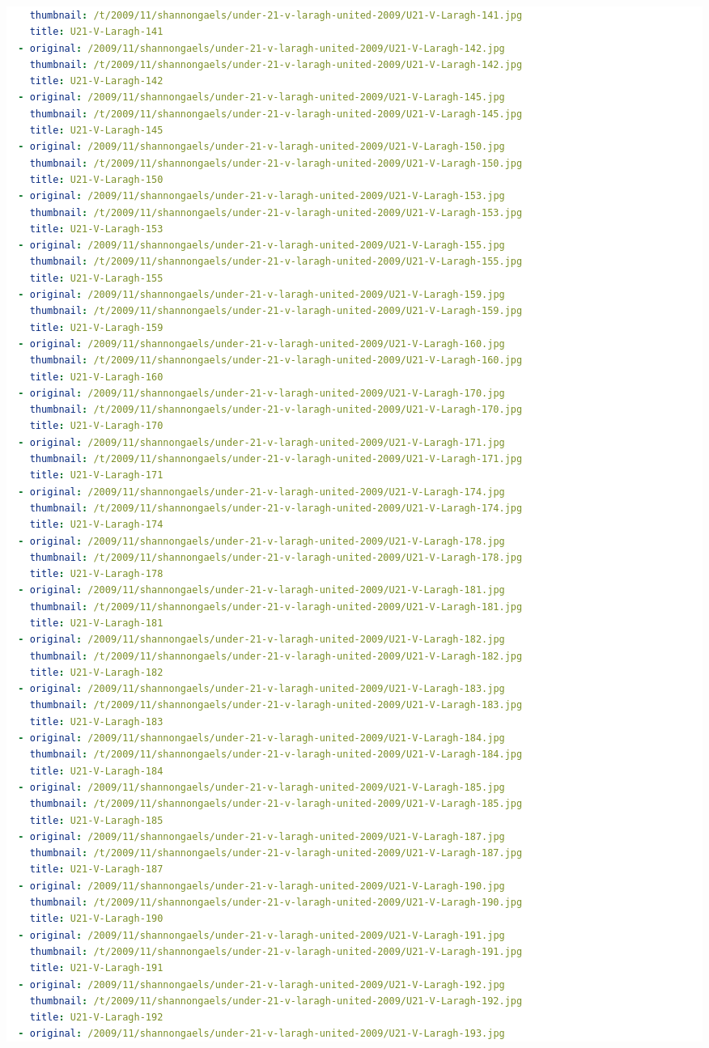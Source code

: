 ```yaml
    thumbnail: /t/2009/11/shannongaels/under-21-v-laragh-united-2009/U21-V-Laragh-141.jpg
    title: U21-V-Laragh-141
  - original: /2009/11/shannongaels/under-21-v-laragh-united-2009/U21-V-Laragh-142.jpg
    thumbnail: /t/2009/11/shannongaels/under-21-v-laragh-united-2009/U21-V-Laragh-142.jpg
    title: U21-V-Laragh-142
  - original: /2009/11/shannongaels/under-21-v-laragh-united-2009/U21-V-Laragh-145.jpg
    thumbnail: /t/2009/11/shannongaels/under-21-v-laragh-united-2009/U21-V-Laragh-145.jpg
    title: U21-V-Laragh-145
  - original: /2009/11/shannongaels/under-21-v-laragh-united-2009/U21-V-Laragh-150.jpg
    thumbnail: /t/2009/11/shannongaels/under-21-v-laragh-united-2009/U21-V-Laragh-150.jpg
    title: U21-V-Laragh-150
  - original: /2009/11/shannongaels/under-21-v-laragh-united-2009/U21-V-Laragh-153.jpg
    thumbnail: /t/2009/11/shannongaels/under-21-v-laragh-united-2009/U21-V-Laragh-153.jpg
    title: U21-V-Laragh-153
  - original: /2009/11/shannongaels/under-21-v-laragh-united-2009/U21-V-Laragh-155.jpg
    thumbnail: /t/2009/11/shannongaels/under-21-v-laragh-united-2009/U21-V-Laragh-155.jpg
    title: U21-V-Laragh-155
  - original: /2009/11/shannongaels/under-21-v-laragh-united-2009/U21-V-Laragh-159.jpg
    thumbnail: /t/2009/11/shannongaels/under-21-v-laragh-united-2009/U21-V-Laragh-159.jpg
    title: U21-V-Laragh-159
  - original: /2009/11/shannongaels/under-21-v-laragh-united-2009/U21-V-Laragh-160.jpg
    thumbnail: /t/2009/11/shannongaels/under-21-v-laragh-united-2009/U21-V-Laragh-160.jpg
    title: U21-V-Laragh-160
  - original: /2009/11/shannongaels/under-21-v-laragh-united-2009/U21-V-Laragh-170.jpg
    thumbnail: /t/2009/11/shannongaels/under-21-v-laragh-united-2009/U21-V-Laragh-170.jpg
    title: U21-V-Laragh-170
  - original: /2009/11/shannongaels/under-21-v-laragh-united-2009/U21-V-Laragh-171.jpg
    thumbnail: /t/2009/11/shannongaels/under-21-v-laragh-united-2009/U21-V-Laragh-171.jpg
    title: U21-V-Laragh-171
  - original: /2009/11/shannongaels/under-21-v-laragh-united-2009/U21-V-Laragh-174.jpg
    thumbnail: /t/2009/11/shannongaels/under-21-v-laragh-united-2009/U21-V-Laragh-174.jpg
    title: U21-V-Laragh-174
  - original: /2009/11/shannongaels/under-21-v-laragh-united-2009/U21-V-Laragh-178.jpg
    thumbnail: /t/2009/11/shannongaels/under-21-v-laragh-united-2009/U21-V-Laragh-178.jpg
    title: U21-V-Laragh-178
  - original: /2009/11/shannongaels/under-21-v-laragh-united-2009/U21-V-Laragh-181.jpg
    thumbnail: /t/2009/11/shannongaels/under-21-v-laragh-united-2009/U21-V-Laragh-181.jpg
    title: U21-V-Laragh-181
  - original: /2009/11/shannongaels/under-21-v-laragh-united-2009/U21-V-Laragh-182.jpg
    thumbnail: /t/2009/11/shannongaels/under-21-v-laragh-united-2009/U21-V-Laragh-182.jpg
    title: U21-V-Laragh-182
  - original: /2009/11/shannongaels/under-21-v-laragh-united-2009/U21-V-Laragh-183.jpg
    thumbnail: /t/2009/11/shannongaels/under-21-v-laragh-united-2009/U21-V-Laragh-183.jpg
    title: U21-V-Laragh-183
  - original: /2009/11/shannongaels/under-21-v-laragh-united-2009/U21-V-Laragh-184.jpg
    thumbnail: /t/2009/11/shannongaels/under-21-v-laragh-united-2009/U21-V-Laragh-184.jpg
    title: U21-V-Laragh-184
  - original: /2009/11/shannongaels/under-21-v-laragh-united-2009/U21-V-Laragh-185.jpg
    thumbnail: /t/2009/11/shannongaels/under-21-v-laragh-united-2009/U21-V-Laragh-185.jpg
    title: U21-V-Laragh-185
  - original: /2009/11/shannongaels/under-21-v-laragh-united-2009/U21-V-Laragh-187.jpg
    thumbnail: /t/2009/11/shannongaels/under-21-v-laragh-united-2009/U21-V-Laragh-187.jpg
    title: U21-V-Laragh-187
  - original: /2009/11/shannongaels/under-21-v-laragh-united-2009/U21-V-Laragh-190.jpg
    thumbnail: /t/2009/11/shannongaels/under-21-v-laragh-united-2009/U21-V-Laragh-190.jpg
    title: U21-V-Laragh-190
  - original: /2009/11/shannongaels/under-21-v-laragh-united-2009/U21-V-Laragh-191.jpg
    thumbnail: /t/2009/11/shannongaels/under-21-v-laragh-united-2009/U21-V-Laragh-191.jpg
    title: U21-V-Laragh-191
  - original: /2009/11/shannongaels/under-21-v-laragh-united-2009/U21-V-Laragh-192.jpg
    thumbnail: /t/2009/11/shannongaels/under-21-v-laragh-united-2009/U21-V-Laragh-192.jpg
    title: U21-V-Laragh-192
  - original: /2009/11/shannongaels/under-21-v-laragh-united-2009/U21-V-Laragh-193.jpg
```